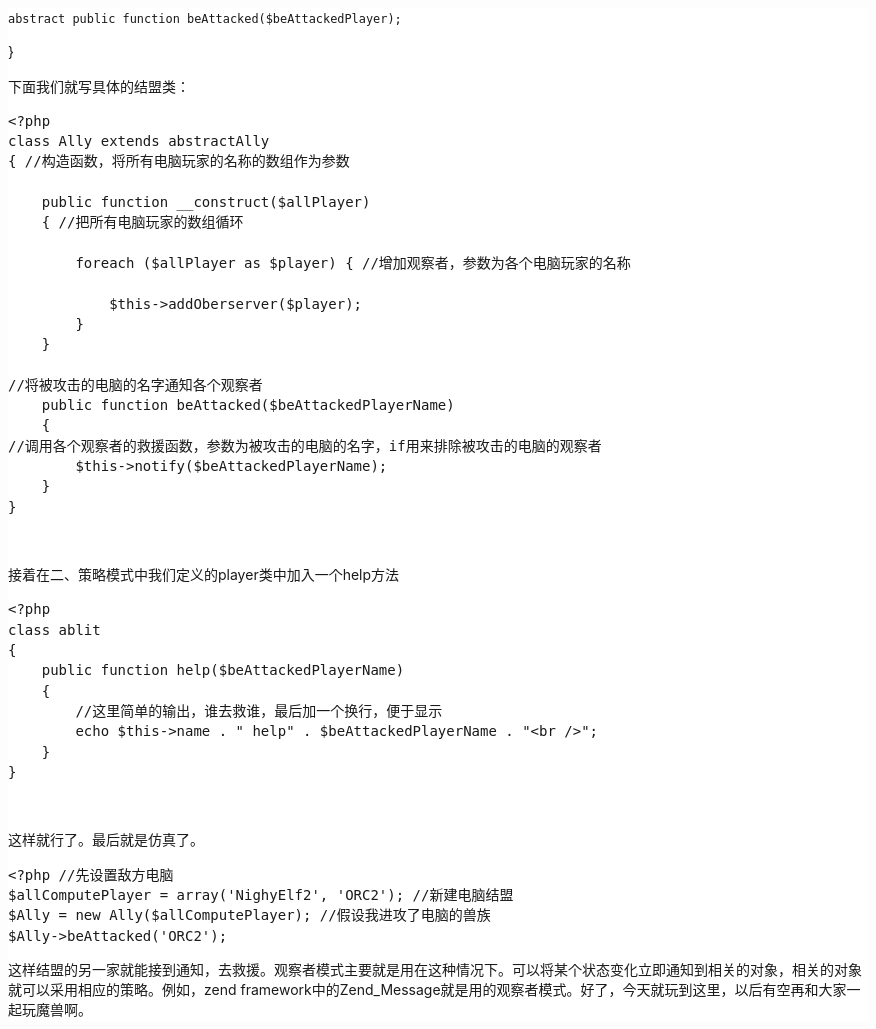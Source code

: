    abstract public function beAttacked($beAttackedPlayer);
}</pre>
&nbsp;

下面我们就写具体的结盟类：
<pre class="lang:php decode:true">&lt;?php
class Ally extends abstractAlly
{ //构造函数，将所有电脑玩家的名称的数组作为参数

    public function __construct($allPlayer)
    { //把所有电脑玩家的数组循环

        foreach ($allPlayer as $player) { //增加观察者，参数为各个电脑玩家的名称

            $this-&gt;addOberserver($player);
        }
    }

//将被攻击的电脑的名字通知各个观察者
    public function beAttacked($beAttackedPlayerName)
    {
//调用各个观察者的救援函数，参数为被攻击的电脑的名字，if用来排除被攻击的电脑的观察者
        $this-&gt;notify($beAttackedPlayerName);
    }
}</pre>
&nbsp;

接着在二、策略模式中我们定义的player类中加入一个help方法
<pre class="lang:php decode:true">&lt;?php
class ablit
{
    public function help($beAttackedPlayerName)
    {
        //这里简单的输出，谁去救谁，最后加一个换行，便于显示
        echo $this-&gt;name . " help" . $beAttackedPlayerName . "&lt;br /&gt;";
    }
}</pre>
&nbsp;

这样就行了。最后就是仿真了。
<pre class="lang:php decode:true">&lt;?php //先设置敌方电脑 
$allComputePlayer = array('NighyElf2', 'ORC2'); //新建电脑结盟 
$Ally = new Ally($allComputePlayer); //假设我进攻了电脑的兽族 
$Ally-&gt;beAttacked('ORC2');</pre>
这样结盟的另一家就能接到通知，去救援。观察者模式主要就是用在这种情况下。可以将某个状态变化立即通知到相关的对象，相关的对象就可以采用相应的策略。例如，zend framework中的Zend_Message就是用的观察者模式。好了，今天就玩到这里，以后有空再和大家一起玩魔兽啊。